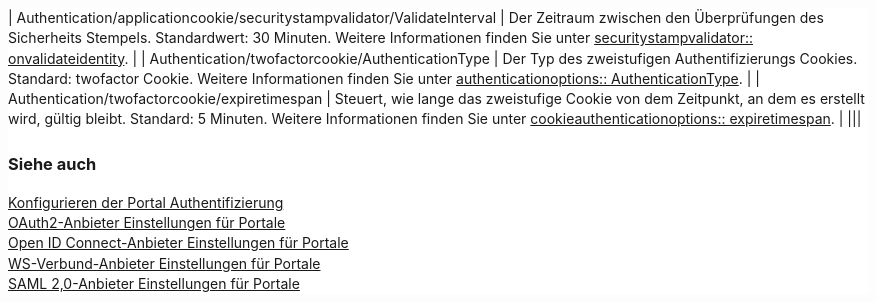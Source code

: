 | Authentication/applicationcookie/securitystampvalidator/ValidateInterval | Der Zeitraum zwischen den Überprüfungen des Sicherheits Stempels. Standardwert: 30 Minuten. Weitere Informationen finden Sie unter [securitystampvalidator:: onvalidateidentity](https://msdn.microsoft.com/library/microsoft.aspnet.identity.owin.securitystampvalidator.onvalidateidentity.aspx).                    |
| Authentication/twofactorcookie/AuthenticationType                        | Der Typ des zweistufigen Authentifizierungs Cookies. Standard: twofactor Cookie. Weitere Informationen finden Sie unter [authenticationoptions:: AuthenticationType](https://msdn.microsoft.com/library/dn300391.aspx).            |
| Authentication/twofactorcookie/expiretimespan                            | Steuert, wie lange das zweistufige Cookie von dem Zeitpunkt, an dem es erstellt wird, gültig bleibt. Standard: 5 Minuten. Weitere Informationen finden Sie unter [cookieauthenticationoptions:: expiretimespan](https://msdn.microsoft.com/library/dn385543.aspx).     |
|||

### <a name="see-also"></a>Siehe auch

[Konfigurieren der Portal Authentifizierung](configure-portal-authentication.md)  
[OAuth2-Anbieter Einstellungen für Portale](configure-oauth2-settings.md)  
[Open ID Connect-Anbieter Einstellungen für Portale](configure-openid-settings.md)  
[WS-Verbund-Anbieter Einstellungen für Portale](configure-ws-federation-settings.md)  
[SAML 2,0-Anbieter Einstellungen für Portale](configure-saml2-settings.md)  

